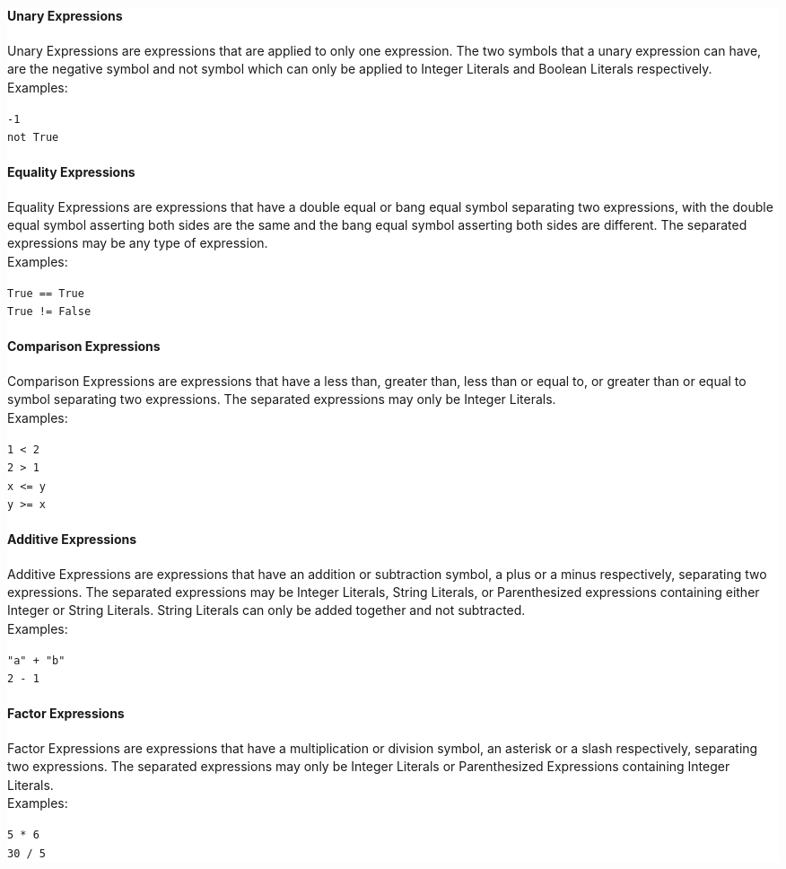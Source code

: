 #### Unary Expressions
Unary Expressions are expressions that are applied to only one expression. The two symbols that a unary expression can have, are the negative symbol and not symbol which can only be applied to Integer Literals and Boolean Literals respectively.  
Examples:
``` 
-1
not True
```

#### Equality Expressions
Equality Expressions are expressions that have a double equal or bang equal symbol separating two expressions, with the double equal symbol asserting both sides are the same and the bang equal symbol asserting both sides are different. The separated expressions may be any type of expression.  
Examples:
``` 
True == True
True != False
```

#### Comparison Expressions
Comparison Expressions are expressions that have a less than, greater than, less than or equal to, or greater than or equal to symbol separating two expressions. The separated expressions may only be Integer Literals.  
Examples:
``` 
1 < 2
2 > 1
x <= y
y >= x
```

#### Additive Expressions
Additive Expressions are expressions that have an addition or subtraction symbol, a plus or a minus respectively, separating two expressions. The separated expressions may be Integer Literals, String Literals, or Parenthesized expressions containing either Integer or String Literals. String Literals can only be added together and not subtracted.  
Examples:
``` 
"a" + "b"
2 - 1
```

#### Factor Expressions
Factor Expressions are expressions that have a multiplication or division symbol, an asterisk or a slash respectively, separating two expressions. The separated expressions may only be Integer Literals or Parenthesized Expressions containing Integer Literals.  
Examples:
``` 
5 * 6
30 / 5
```
